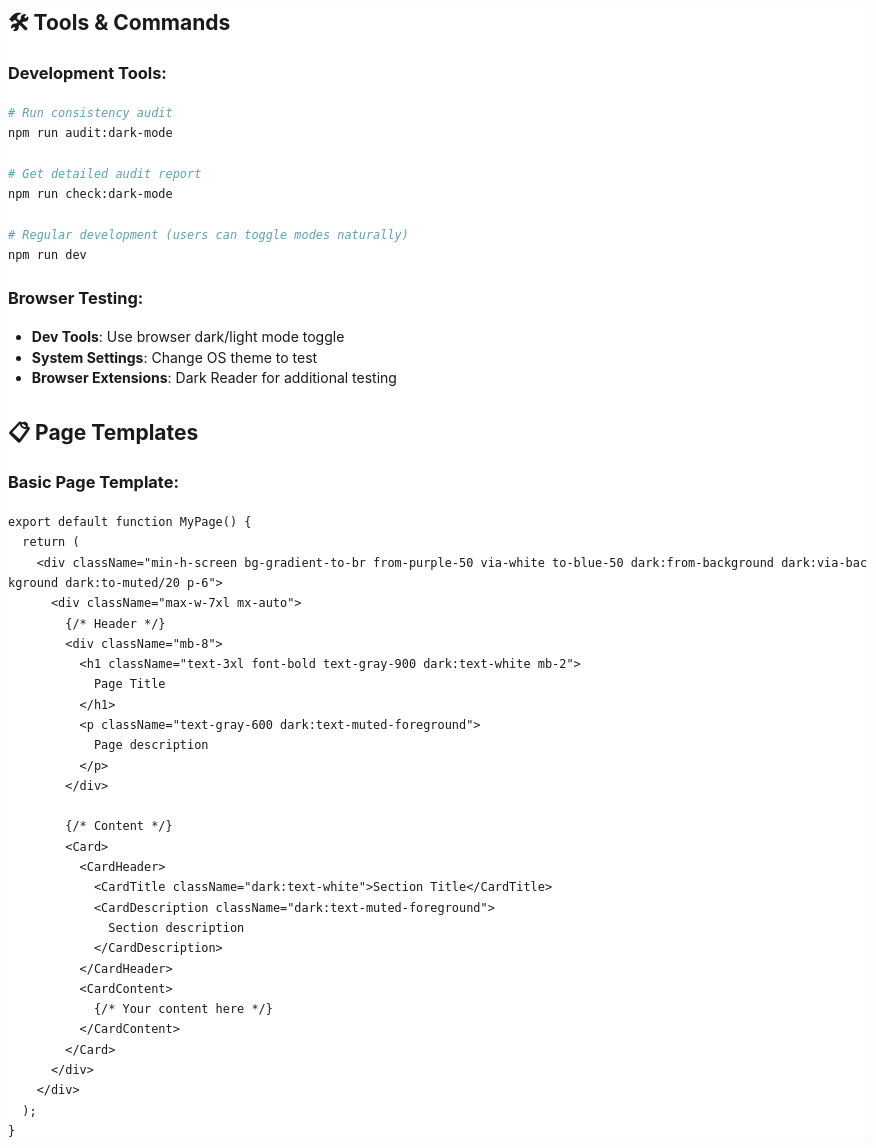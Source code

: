 ## 🛠 Tools & Commands

### Development Tools:
```bash
# Run consistency audit
npm run audit:dark-mode

# Get detailed audit report
npm run check:dark-mode

# Regular development (users can toggle modes naturally)
npm run dev
```

### Browser Testing:
- **Dev Tools**: Use browser dark/light mode toggle
- **System Settings**: Change OS theme to test
- **Browser Extensions**: Dark Reader for additional testing

## 📋 Page Templates

### Basic Page Template:
```tsx
export default function MyPage() {
  return (
    <div className="min-h-screen bg-gradient-to-br from-purple-50 via-white to-blue-50 dark:from-background dark:via-background dark:to-muted/20 p-6">
      <div className="max-w-7xl mx-auto">
        {/* Header */}
        <div className="mb-8">
          <h1 className="text-3xl font-bold text-gray-900 dark:text-white mb-2">
            Page Title
          </h1>
          <p className="text-gray-600 dark:text-muted-foreground">
            Page description
          </p>
        </div>
        
        {/* Content */}
        <Card>
          <CardHeader>
            <CardTitle className="dark:text-white">Section Title</CardTitle>
            <CardDescription className="dark:text-muted-foreground">
              Section description
            </CardDescription>
          </CardHeader>
          <CardContent>
            {/* Your content here */}
          </CardContent>
        </Card>
      </div>
    </div>
  );
}
```
